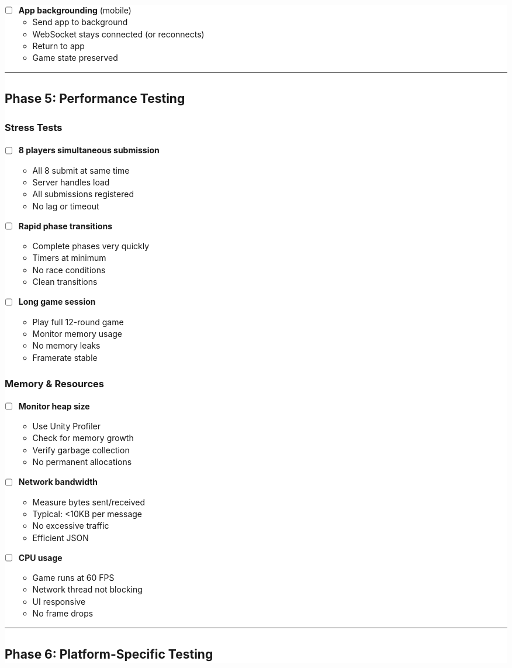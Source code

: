 - [ ] **App backgrounding** (mobile)
  - Send app to background
  - WebSocket stays connected (or reconnects)
  - Return to app
  - Game state preserved

---

## Phase 5: Performance Testing

### Stress Tests
- [ ] **8 players simultaneous submission**
  - All 8 submit at same time
  - Server handles load
  - All submissions registered
  - No lag or timeout

- [ ] **Rapid phase transitions**
  - Complete phases very quickly
  - Timers at minimum
  - No race conditions
  - Clean transitions

- [ ] **Long game session**
  - Play full 12-round game
  - Monitor memory usage
  - No memory leaks
  - Framerate stable

### Memory & Resources
- [ ] **Monitor heap size**
  - Use Unity Profiler
  - Check for memory growth
  - Verify garbage collection
  - No permanent allocations

- [ ] **Network bandwidth**
  - Measure bytes sent/received
  - Typical: <10KB per message
  - No excessive traffic
  - Efficient JSON

- [ ] **CPU usage**
  - Game runs at 60 FPS
  - Network thread not blocking
  - UI responsive
  - No frame drops

---

## Phase 6: Platform-Specific Testing
